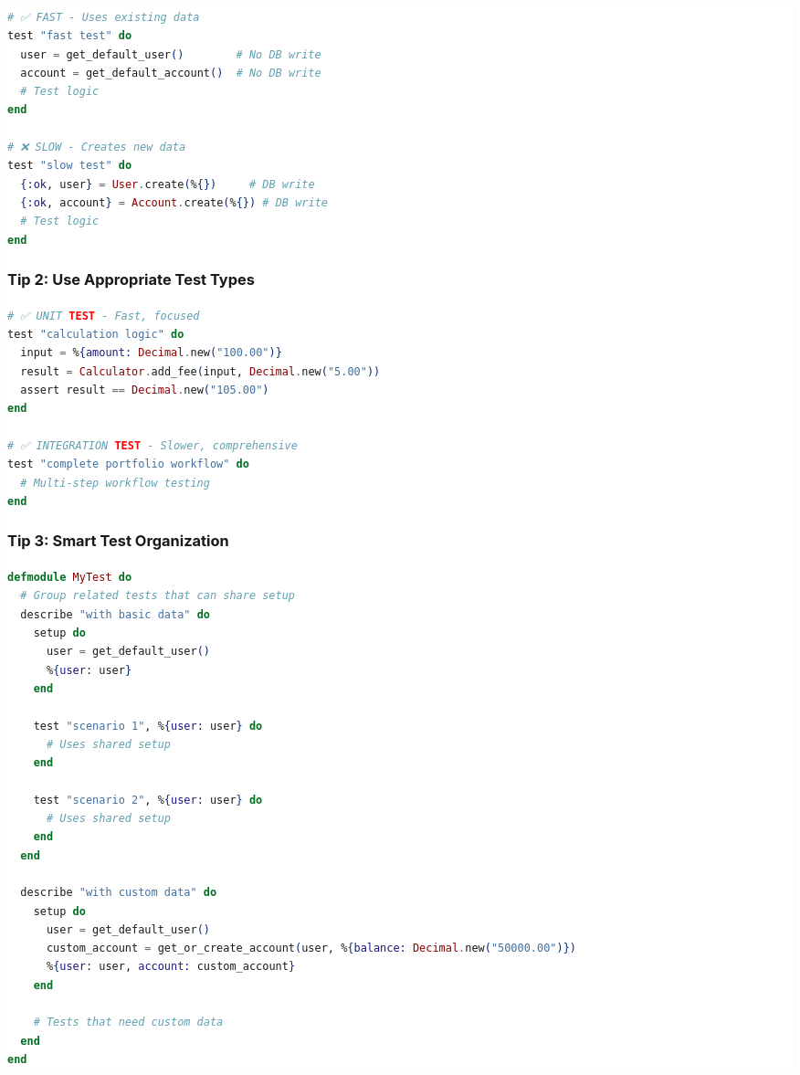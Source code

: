 ```elixir
# ✅ FAST - Uses existing data
test "fast test" do
  user = get_default_user()        # No DB write
  account = get_default_account()  # No DB write
  # Test logic
end

# ❌ SLOW - Creates new data
test "slow test" do
  {:ok, user} = User.create(%{})     # DB write
  {:ok, account} = Account.create(%{}) # DB write
  # Test logic
end
```

### Tip 2: Use Appropriate Test Types

```elixir
# ✅ UNIT TEST - Fast, focused
test "calculation logic" do
  input = %{amount: Decimal.new("100.00")}
  result = Calculator.add_fee(input, Decimal.new("5.00"))
  assert result == Decimal.new("105.00")
end

# ✅ INTEGRATION TEST - Slower, comprehensive
test "complete portfolio workflow" do
  # Multi-step workflow testing
end
```

### Tip 3: Smart Test Organization

```elixir
defmodule MyTest do
  # Group related tests that can share setup
  describe "with basic data" do
    setup do
      user = get_default_user()
      %{user: user}
    end

    test "scenario 1", %{user: user} do
      # Uses shared setup
    end

    test "scenario 2", %{user: user} do
      # Uses shared setup
    end
  end

  describe "with custom data" do
    setup do
      user = get_default_user()
      custom_account = get_or_create_account(user, %{balance: Decimal.new("50000.00")})
      %{user: user, account: custom_account}
    end

    # Tests that need custom data
  end
end
```
